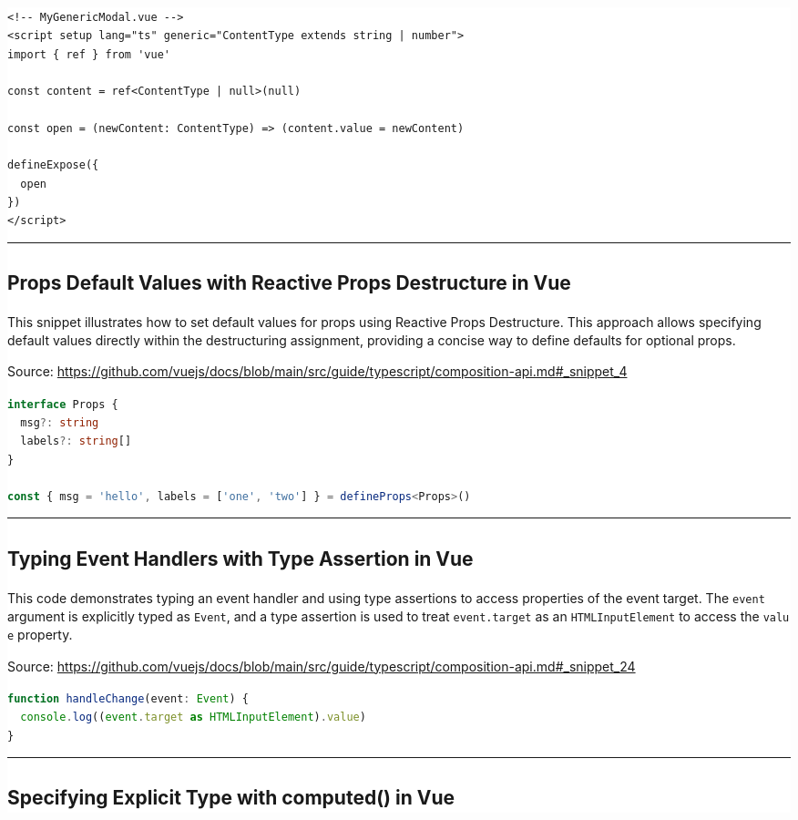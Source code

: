 ```vue
<!-- MyGenericModal.vue -->
<script setup lang="ts" generic="ContentType extends string | number">
import { ref } from 'vue'

const content = ref<ContentType | null>(null)

const open = (newContent: ContentType) => (content.value = newContent)

defineExpose({
  open
})
</script>
```

---

## Props Default Values with Reactive Props Destructure in Vue

This snippet illustrates how to set default values for props using Reactive Props Destructure. This approach allows specifying default values directly within the destructuring assignment, providing a concise way to define defaults for optional props.

Source: https://github.com/vuejs/docs/blob/main/src/guide/typescript/composition-api.md#_snippet_4

```typescript
interface Props {
  msg?: string
  labels?: string[]
}

const { msg = 'hello', labels = ['one', 'two'] } = defineProps<Props>()
```

---

## Typing Event Handlers with Type Assertion in Vue

This code demonstrates typing an event handler and using type assertions to access properties of the event target.  The `event` argument is explicitly typed as `Event`, and a type assertion is used to treat `event.target` as an `HTMLInputElement` to access the `value` property.

Source: https://github.com/vuejs/docs/blob/main/src/guide/typescript/composition-api.md#_snippet_24

```typescript
function handleChange(event: Event) {
  console.log((event.target as HTMLInputElement).value)
}
```

---

## Specifying Explicit Type with computed() in Vue
